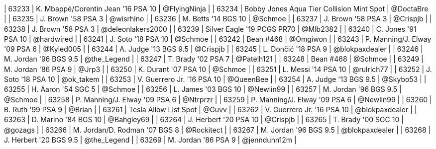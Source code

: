 | 63233 |  K. Mbappé/Corentin Jean &#039;16 PSA 10 | \@FlyingNinja |
| 63234 |  Bobby Jones Aqua Tier Collision Mint Spot | \@DoctaBre |
| 63235 |  J. Brown &#039;58 PSA 3 | \@wisrhino |
| 63236 |  M. Betts &#039;14 BGS 10 | \@Schmoe |
| 63237 |  J. Brown &#039;58 PSA 3 | \@Crispjb |
| 63238 |  J. Brown &#039;58 PSA 3 | \@deleonlakers2000 |
| 63239 |  Silver Eagle &#039;19 PCGS PR70 | \@Mlb2382 |
| 63240 |  C. Jones &#039;91 PSA 10 | \@hardwired |
| 63241 |  J. Soto &#039;18 PSA 10 | \@Schmoe |
| 63242 |  Bean #468 | \@Omgiwon |
| 63243 |  P. Manning/J. Elway &#039;09 PSA 6 | \@Kyled005 |
| 63244 |  A. Judge &#039;13 BGS 9.5 | \@Crispjb |
| 63245 |  L. Dončić &#039;18 PSA 9 | \@blokpaxdealer |
| 63246 |  M. Jordan &#039;96 BGS 9.5 | \@the_Legend |
| 63247 |  T. Brady &#039;02 PSA 7 | \@Patelh121 |
| 63248 |  Bean #468 | \@Schmoe |
| 63249 |  M. Jordan &#039;86 PSA 9 | \@Jrp3 |
| 63250 |  K. Durant &#039;07 PSA 10 | \@Schmoe |
| 63251 |  L. Messi &#039;14 PSA 10 | \@rulrich77 |
| 63252 |  J. Soto &#039;18 PSA 10 | \@ok_takem |
| 63253 |  V. Guerrero Jr. &#039;16 PSA 10 | \@QueenBee |
| 63254 |  A. Judge &#039;13 BGS 9.5 | \@Skybo53 |
| 63255 |  H. Aaron &#039;54 SGC 5 | \@Schmoe |
| 63256 |  L. James &#039;03 BGS 10 | \@Newlin99 |
| 63257 |  M. Jordan &#039;96 BGS 9.5 | \@Schmoe |
| 63258 |  P. Manning/J. Elway &#039;09 PSA 6 | \@Ntrprzr |
| 63259 |  P. Manning/J. Elway &#039;09 PSA 6 | \@Newlin99 |
| 63260 |  B. Ruth &#039;99 PSA 9 | \@Brian |
| 63261 |  Tesla Allow List Spot | \@Guvv |
| 63262 |  V. Guerrero Jr. &#039;16 PSA 10 | \@blokpaxdealer |
| 63263 |  D. Marino &#039;84 BGS 10 | \@Bahgley69 |
| 63264 |  J. Herbert &#039;20 PSA 10 | \@Crispjb |
| 63265 |  T. Brady &#039;00 SGC 10 | \@gozags |
| 63266 |  M. Jordan/D. Rodman &#039;07 BGS 8 | \@Rockitect |
| 63267 |  M. Jordan &#039;96 BGS 9.5 | \@blokpaxdealer |
| 63268 |  J. Herbert &#039;20 BGS 9.5 | \@the_Legend |
| 63269 |  M. Jordan &#039;86 PSA 9 | \@jenndunn12m |